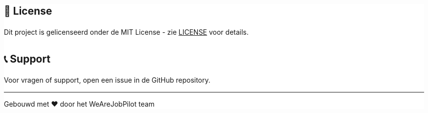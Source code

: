 ## 📄 License

Dit project is gelicenseerd onder de MIT License - zie [LICENSE](LICENSE) voor details.

## 📞 Support

Voor vragen of support, open een issue in de GitHub repository.

---

Gebouwd met ❤️ door het WeAreJobPilot team

